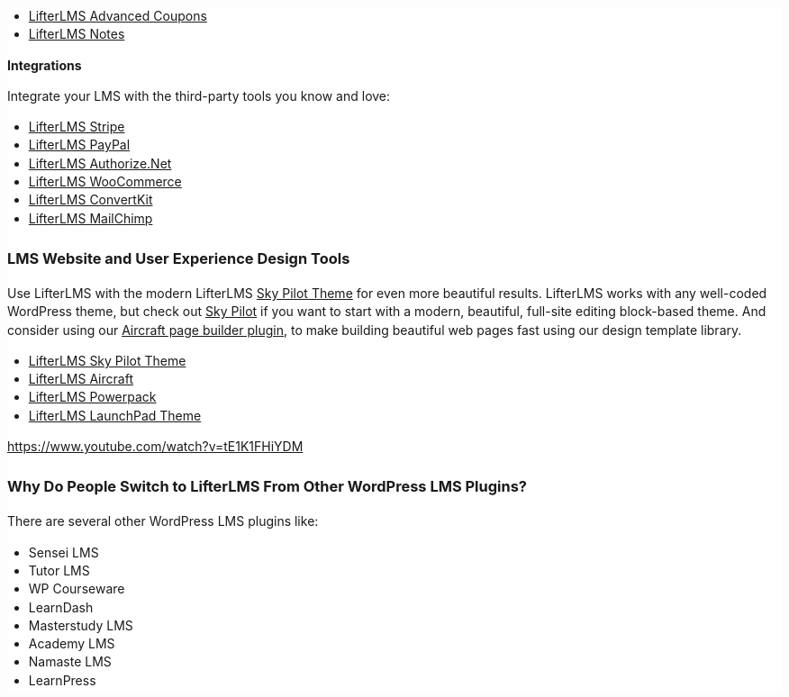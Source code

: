 + [LifterLMS Advanced Coupons](https://lifterlms.com/product/lifterlms-advanced-coupons/?utm_source=LifterLMS%20Plugin&utm_medium=README&utm_campaign=Readme%20to%20Sale)
+ [LifterLMS Notes](https://lifterlms.com/product/lifterlms-notes/?utm_source=LifterLMS%20Plugin&utm_medium=README&utm_campaign=Readme%20to%20Sale)

**Integrations**

Integrate your LMS with the third-party tools you know and love:

+ [LifterLMS Stripe](https://lifterlms.com/product/stripe-extension/?utm_source=LifterLMS%20Plugin&utm_medium=README&utm_campaign=Readme%20to%20Sale)
+ [LifterLMS PayPal](https://lifterlms.com/product/paypal-extension/?utm_source=LifterLMS%20Plugin&utm_medium=README&utm_campaign=Readme%20to%20Sale)
+ [LifterLMS Authorize.Net](https://lifterlms.com/product/authorize-net/?utm_source=LifterLMS%20Plugin&utm_medium=README&utm_campaign=Readme%20to%20Sale)
+ [LifterLMS WooCommerce](https://lifterlms.com/product/woocommerce-extension/?utm_source=LifterLMS%20Plugin&utm_medium=README&utm_campaign=Readme%20to%20Sale)
+ [LifterLMS ConvertKit](https://lifterlms.com/product/lifterlms-convertkit/?utm_source=LifterLMS%20Plugin&utm_medium=README&utm_campaign=Readme%20to%20Sale)
+ [LifterLMS MailChimp](https://lifterlms.com/product/mailchimp-extension/?utm_source=LifterLMS%20Plugin&utm_medium=README&utm_campaign=Readme%20to%20Sale)

### LMS Website and User Experience Design Tools

Use LifterLMS with the modern LifterLMS [Sky Pilot Theme](https://lifterlms.com/product/sky-pilot/?utm_source=LifterLMS%20Plugin&utm_medium=README&utm_campaign=Readme%20to%20Sale) for even more beautiful results. LifterLMS works with any well-coded WordPress theme, but check out [Sky Pilot](https://lifterlms.com/product/sky-pilot/?utm_source=LifterLMS%20Plugin&utm_medium=README&utm_campaign=Readme%20to%20Sale) if you want to start with a modern, beautiful, full-site editing block-based theme. And consider using our [Aircraft page builder plugin](https://lifterlms.com/product/aircraft/?utm_source=LifterLMS%20Plugin&utm_medium=README&utm_campaign=Readme%20to%20Sale), to make building beautiful web pages fast using our design template library.

+ [LifterLMS Sky Pilot Theme](https://lifterlms.com/product/sky-pilot/?utm_source=LifterLMS%20Plugin&utm_medium=README&utm_campaign=Readme%20to%20Sale)
+ [LifterLMS Aircraft](https://lifterlms.com/product/aircraft/?utm_source=LifterLMS%20Plugin&utm_medium=README&utm_campaign=Readme%20to%20Sale)
+ [LifterLMS Powerpack](https://lifterlms.com/product/lifterlms-pro/?utm_source=LifterLMS%20Plugin&utm_medium=README&utm_campaign=Readme%20to%20Sale)
+ [LifterLMS LaunchPad Theme](https://lifterlms.com/product/launchpad/?utm_source=LifterLMS%20Plugin&utm_medium=README&utm_campaign=Readme%20to%20Sale)

https://www.youtube.com/watch?v=tE1K1FHiYDM

### Why Do People Switch to LifterLMS From Other WordPress LMS Plugins?

There are several other WordPress LMS plugins like:

+ Sensei LMS
+ Tutor LMS
+ WP Courseware
+ LearnDash
+ Masterstudy LMS
+ Academy LMS
+ Namaste LMS
+ LearnPress

